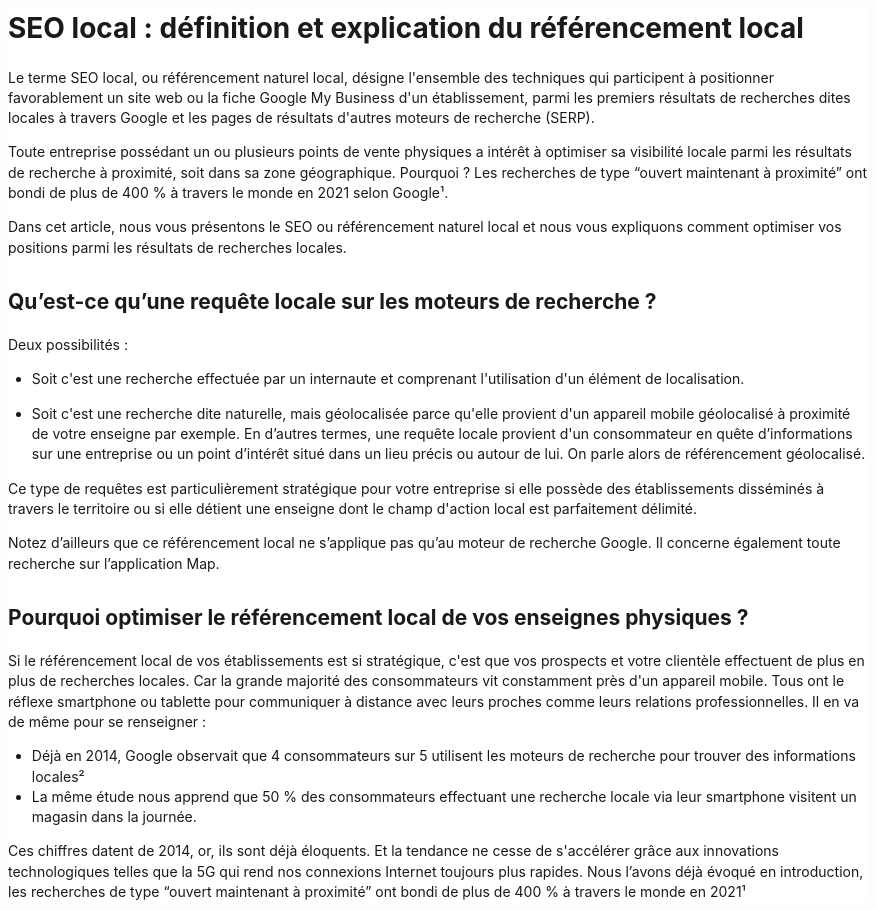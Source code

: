 # SEO local : définition et explication du référencement local

Le terme SEO local, ou référencement naturel local, désigne l'ensemble des techniques qui participent à positionner favorablement un site web ou la fiche Google My Business d'un établissement, parmi les premiers résultats de recherches dites locales à travers Google et les pages de résultats d'autres moteurs de recherche (SERP).

Toute entreprise possédant un ou plusieurs points de vente physiques a intérêt à optimiser sa visibilité locale parmi les résultats de recherche à proximité, soit dans sa zone géographique. Pourquoi ? Les recherches de type “ouvert maintenant à proximité” ont bondi de plus de 400 % à travers le monde en 2021 selon Google¹.

Dans cet article, nous vous présentons le SEO ou référencement naturel local et nous vous expliquons comment optimiser vos positions parmi les résultats de recherches locales.

## Qu’est-ce qu’une requête locale sur les moteurs de recherche ?

Deux possibilités :

- Soit c'est une recherche effectuée par un internaute et comprenant l'utilisation d'un élément de localisation.

- Soit c'est une recherche dite naturelle, mais géolocalisée parce qu'elle provient d'un appareil mobile géolocalisé à proximité de votre enseigne par exemple. En d’autres termes, une requête locale provient d'un consommateur en quête d’informations sur une entreprise ou un point d’intérêt situé dans un lieu précis ou autour de lui. On parle alors de référencement géolocalisé.

Ce type de requêtes est particulièrement stratégique pour votre entreprise si elle possède des établissements disséminés à travers le territoire ou si elle détient une enseigne dont le champ d'action local est parfaitement délimité.

Notez d’ailleurs que ce référencement local ne s’applique pas qu’au moteur de recherche Google. Il concerne également toute recherche sur l’application Map.

## Pourquoi optimiser le référencement local de vos enseignes physiques ?

Si le référencement local de vos établissements est si stratégique, c'est que vos prospects et votre clientèle effectuent de plus en plus de recherches locales. Car la grande majorité des consommateurs vit constamment près d'un appareil mobile. Tous ont le réflexe smartphone ou tablette pour communiquer à distance avec leurs proches comme leurs relations professionnelles. Il en va de même pour se renseigner :

- Déjà en 2014, Google observait que 4 consommateurs sur 5 utilisent les moteurs de recherche pour trouver des informations locales²
- La même étude nous apprend que 50 % des consommateurs effectuant une recherche locale via leur smartphone visitent un magasin dans la journée.

Ces chiffres datent de 2014, or, ils sont déjà éloquents. Et la tendance ne cesse de s'accélérer grâce aux innovations technologiques telles que la 5G qui rend nos connexions Internet toujours plus rapides. Nous l’avons déjà évoqué en introduction, les recherches de type “ouvert maintenant à proximité” ont bondi de plus de 400 % à travers le monde en 2021¹
